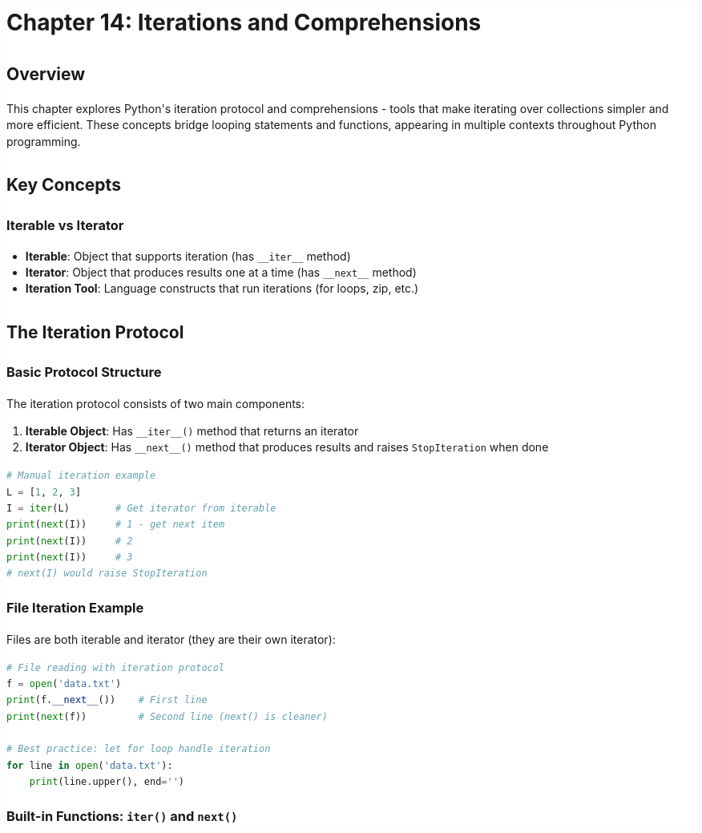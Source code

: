 # Chapter 14: Iterations and Comprehensions

## Overview

This chapter explores Python's iteration protocol and comprehensions - tools that make iterating over collections simpler and more efficient. These concepts bridge looping statements and functions, appearing in multiple contexts throughout Python programming.

## Key Concepts

### Iterable vs Iterator
- **Iterable**: Object that supports iteration (has `__iter__` method)
- **Iterator**: Object that produces results one at a time (has `__next__` method)
- **Iteration Tool**: Language constructs that run iterations (for loops, zip, etc.)

## The Iteration Protocol

### Basic Protocol Structure

The iteration protocol consists of two main components:

1. **Iterable Object**: Has `__iter__()` method that returns an iterator
2. **Iterator Object**: Has `__next__()` method that produces results and raises `StopIteration` when done

```python
# Manual iteration example
L = [1, 2, 3]
I = iter(L)        # Get iterator from iterable
print(next(I))     # 1 - get next item
print(next(I))     # 2
print(next(I))     # 3
# next(I) would raise StopIteration
```

### File Iteration Example

Files are both iterable and iterator (they are their own iterator):

```python
# File reading with iteration protocol
f = open('data.txt')
print(f.__next__())    # First line
print(next(f))         # Second line (next() is cleaner)

# Best practice: let for loop handle iteration
for line in open('data.txt'):
    print(line.upper(), end='')
```

### Built-in Functions: `iter()` and `next()`
